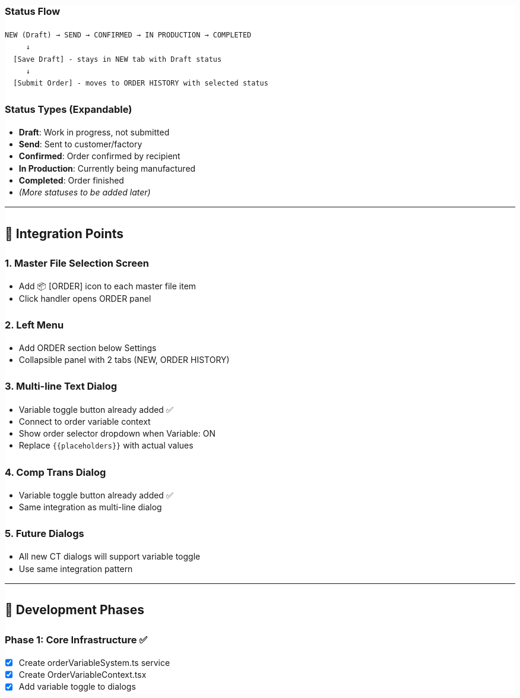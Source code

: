 ### Status Flow
```
NEW (Draft) → SEND → CONFIRMED → IN PRODUCTION → COMPLETED
     ↓
  [Save Draft] - stays in NEW tab with Draft status
     ↓
  [Submit Order] - moves to ORDER HISTORY with selected status
```

### Status Types (Expandable)
- **Draft**: Work in progress, not submitted
- **Send**: Sent to customer/factory
- **Confirmed**: Order confirmed by recipient
- **In Production**: Currently being manufactured
- **Completed**: Order finished
- *(More statuses to be added later)*

---

## 🔗 Integration Points

### 1. Master File Selection Screen
- Add 📦 [ORDER] icon to each master file item
- Click handler opens ORDER panel

### 2. Left Menu
- Add ORDER section below Settings
- Collapsible panel with 2 tabs (NEW, ORDER HISTORY)

### 3. Multi-line Text Dialog
- Variable toggle button already added ✅
- Connect to order variable context
- Show order selector dropdown when Variable: ON
- Replace `{{placeholders}}` with actual values

### 4. Comp Trans Dialog
- Variable toggle button already added ✅
- Same integration as multi-line dialog

### 5. Future Dialogs
- All new CT dialogs will support variable toggle
- Use same integration pattern

---

## 🎯 Development Phases

### Phase 1: Core Infrastructure ✅
- [x] Create orderVariableSystem.ts service
- [x] Create OrderVariableContext.tsx
- [x] Add variable toggle to dialogs
